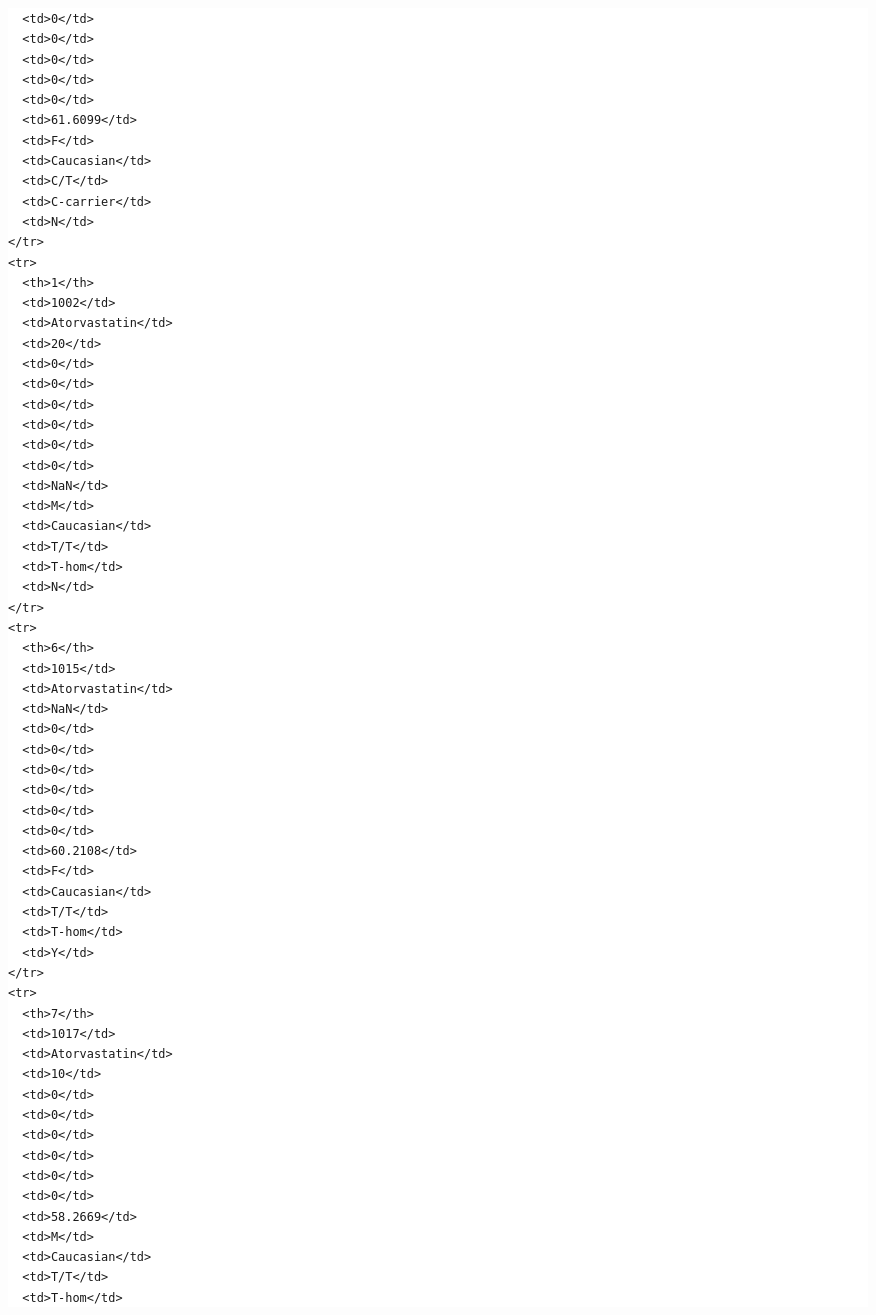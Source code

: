       <td>0</td>
      <td>0</td>
      <td>0</td>
      <td>0</td>
      <td>0</td>
      <td>61.6099</td>
      <td>F</td>
      <td>Caucasian</td>
      <td>C/T</td>
      <td>C-carrier</td>
      <td>N</td>
    </tr>
    <tr>
      <th>1</th>
      <td>1002</td>
      <td>Atorvastatin</td>
      <td>20</td>
      <td>0</td>
      <td>0</td>
      <td>0</td>
      <td>0</td>
      <td>0</td>
      <td>0</td>
      <td>NaN</td>
      <td>M</td>
      <td>Caucasian</td>
      <td>T/T</td>
      <td>T-hom</td>
      <td>N</td>
    </tr>
    <tr>
      <th>6</th>
      <td>1015</td>
      <td>Atorvastatin</td>
      <td>NaN</td>
      <td>0</td>
      <td>0</td>
      <td>0</td>
      <td>0</td>
      <td>0</td>
      <td>0</td>
      <td>60.2108</td>
      <td>F</td>
      <td>Caucasian</td>
      <td>T/T</td>
      <td>T-hom</td>
      <td>Y</td>
    </tr>
    <tr>
      <th>7</th>
      <td>1017</td>
      <td>Atorvastatin</td>
      <td>10</td>
      <td>0</td>
      <td>0</td>
      <td>0</td>
      <td>0</td>
      <td>0</td>
      <td>0</td>
      <td>58.2669</td>
      <td>M</td>
      <td>Caucasian</td>
      <td>T/T</td>
      <td>T-hom</td>